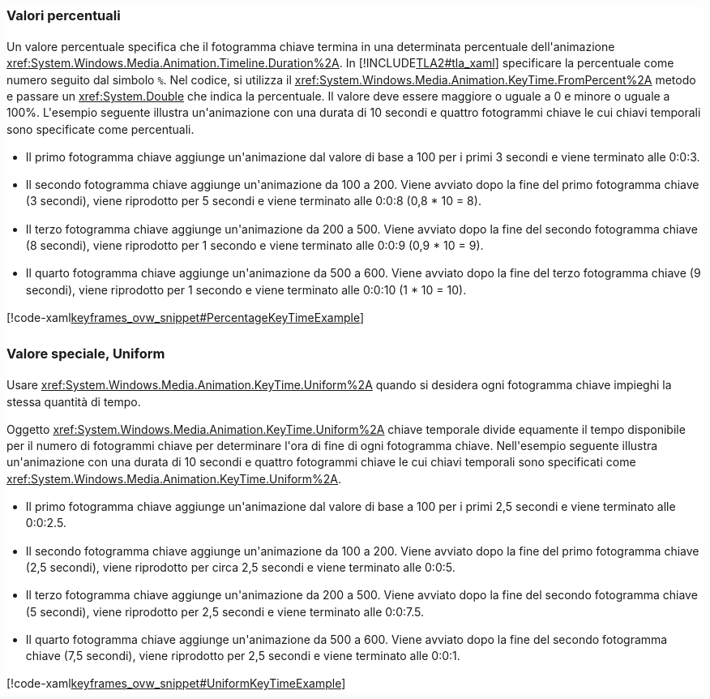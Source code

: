 ### <a name="percentage-values"></a>Valori percentuali  
 Un valore percentuale specifica che il fotogramma chiave termina in una determinata percentuale dell'animazione <xref:System.Windows.Media.Animation.Timeline.Duration%2A>. In [!INCLUDE[TLA2#tla_xaml](../../../../includes/tla2sharptla-xaml-md.md)] specificare la percentuale come numero seguito dal simbolo `%`. Nel codice, si utilizza il <xref:System.Windows.Media.Animation.KeyTime.FromPercent%2A> metodo e passare un <xref:System.Double> che indica la percentuale. Il valore deve essere maggiore o uguale a 0 e minore o uguale a 100%. L'esempio seguente illustra un'animazione con una durata di 10 secondi e quattro fotogrammi chiave le cui chiavi temporali sono specificate come percentuali.  
  
-   Il primo fotogramma chiave aggiunge un'animazione dal valore di base a 100 per i primi 3 secondi e viene terminato alle 0:0:3.  
  
-   Il secondo fotogramma chiave aggiunge un'animazione da 100 a 200. Viene avviato dopo la fine del primo fotogramma chiave (3 secondi), viene riprodotto per 5 secondi e viene terminato alle 0:0:8 (0,8 * 10 = 8).  
  
-   Il terzo fotogramma chiave aggiunge un'animazione da 200 a 500. Viene avviato dopo la fine del secondo fotogramma chiave (8 secondi), viene riprodotto per 1 secondo e viene terminato alle 0:0:9 (0,9 * 10 = 9).  
  
-   Il quarto fotogramma chiave aggiunge un'animazione da 500 a 600. Viene avviato dopo la fine del terzo fotogramma chiave (9 secondi), viene riprodotto per 1 secondo e viene terminato alle 0:0:10 (1 * 10 = 10).  
  
 [!code-xaml[keyframes_ovw_snippet#PercentageKeyTimeExample](~/samples/snippets/csharp/VS_Snippets_Wpf/keyframes_ovw_snippet/CS/KeyTimesExample.xaml#percentagekeytimeexample)]  
  
### <a name="special-value-uniform"></a>Valore speciale, Uniform  
 Usare <xref:System.Windows.Media.Animation.KeyTime.Uniform%2A> quando si desidera ogni fotogramma chiave impieghi la stessa quantità di tempo.  
  
 Oggetto <xref:System.Windows.Media.Animation.KeyTime.Uniform%2A> chiave temporale divide equamente il tempo disponibile per il numero di fotogrammi chiave per determinare l'ora di fine di ogni fotogramma chiave. Nell'esempio seguente illustra un'animazione con una durata di 10 secondi e quattro fotogrammi chiave le cui chiavi temporali sono specificati come <xref:System.Windows.Media.Animation.KeyTime.Uniform%2A>.  
  
-   Il primo fotogramma chiave aggiunge un'animazione dal valore di base a 100 per i primi 2,5 secondi e viene terminato alle 0:0:2.5.  
  
-   Il secondo fotogramma chiave aggiunge un'animazione da 100 a 200. Viene avviato dopo la fine del primo fotogramma chiave (2,5 secondi), viene riprodotto per circa 2,5 secondi e viene terminato alle 0:0:5.  
  
-   Il terzo fotogramma chiave aggiunge un'animazione da 200 a 500. Viene avviato dopo la fine del secondo fotogramma chiave (5 secondi), viene riprodotto per 2,5 secondi e viene terminato alle 0:0:7.5.  
  
-   Il quarto fotogramma chiave aggiunge un'animazione da 500 a 600. Viene avviato dopo la fine del secondo fotogramma chiave (7,5 secondi), viene riprodotto per 2,5 secondi e viene terminato alle 0:0:1.  
  
 [!code-xaml[keyframes_ovw_snippet#UniformKeyTimeExample](~/samples/snippets/csharp/VS_Snippets_Wpf/keyframes_ovw_snippet/CS/KeyTimesExample.xaml#uniformkeytimeexample)]  
  